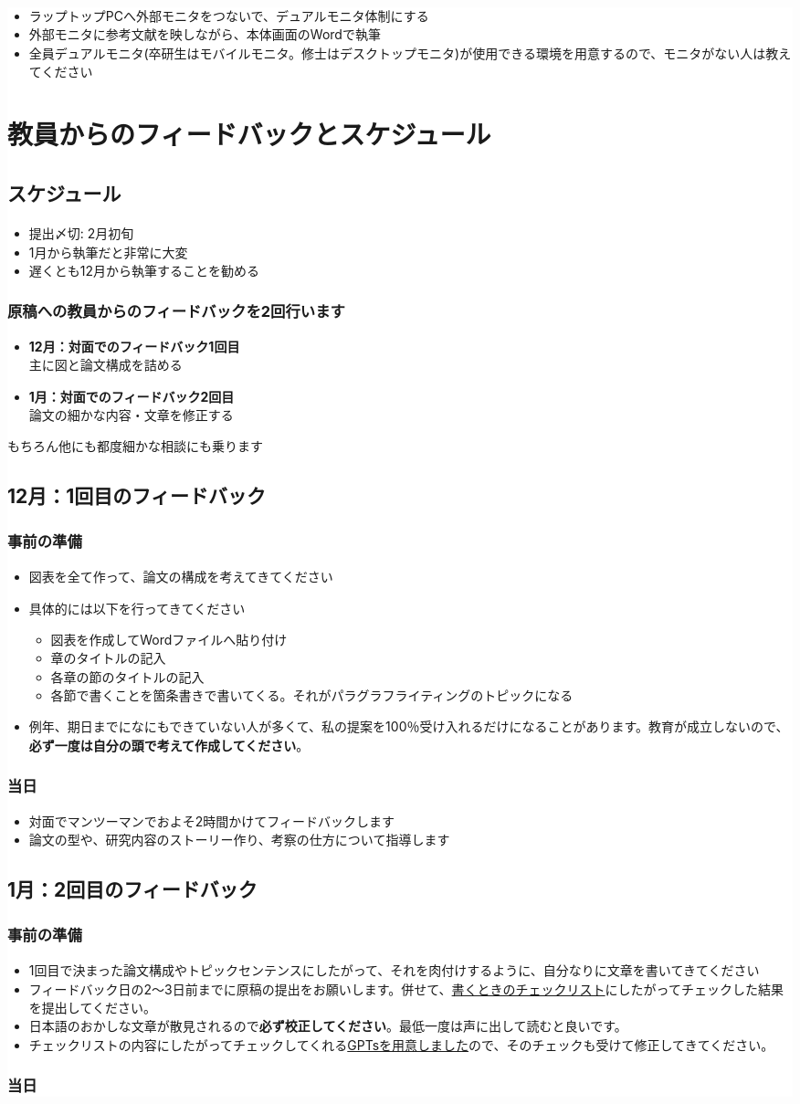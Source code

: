 - ラップトップPCへ外部モニタをつないで、デュアルモニタ体制にする
- 外部モニタに参考文献を映しながら、本体画面のWordで執筆
- 全員デュアルモニタ(卒研生はモバイルモニタ。修士はデスクトップモニタ)が使用できる環境を用意するので、モニタがない人は教えてください

# 教員からのフィードバックとスケジュール

## スケジュール

- 提出〆切: 2月初旬
- 1月から執筆だと非常に大変
- 遅くとも12月から執筆することを勧める

### 原稿への教員からのフィードバックを2回行います

- **12月：対面でのフィードバック1回目**  
  主に図と論文構成を詰める

- **1月：対面でのフィードバック2回目**  
  論文の細かな内容・文章を修正する

もちろん他にも都度細かな相談にも乗ります

## 12月：1回目のフィードバック

### 事前の準備

- 図表を全て作って、論文の構成を考えてきてください
- 具体的には以下を行ってきてください  
  - 図表を作成してWordファイルへ貼り付け
  - 章のタイトルの記入
  - 各章の節のタイトルの記入
  - 各節で書くことを箇条書きで書いてくる。それがパラグラフライティングのトピックになる

- 例年、期日までになにもできていない人が多くて、私の提案を100％受け入れるだけになることがあります。教育が成立しないので、**必ず一度は自分の頭で考えて作成してください**。

### 当日

- 対面でマンツーマンでおよそ2時間かけてフィードバックします
- 論文の型や、研究内容のストーリー作り、考察の仕方について指導します

## 1月：2回目のフィードバック

### 事前の準備

- 1回目で決まった論文構成やトピックセンテンスにしたがって、それを肉付けするように、自分なりに文章を書いてきてください
- フィードバック日の2〜3日前までに原稿の提出をお願いします。併せて、[書くときのチェックリスト](#書くときのチェックリスト)にしたがってチェックした結果を提出してください。
- 日本語のおかしな文章が散見されるので**必ず校正してください**。最低一度は声に出して読むと良いです。
- チェックリストの内容にしたがってチェックしてくれる[GPTsを用意しました](https://chatgpt.com/g/g-o6tmVEUZK-xiu-lun-zu-lun-wotietukusurubot)ので、そのチェックも受けて修正してきてください。

### 当日
